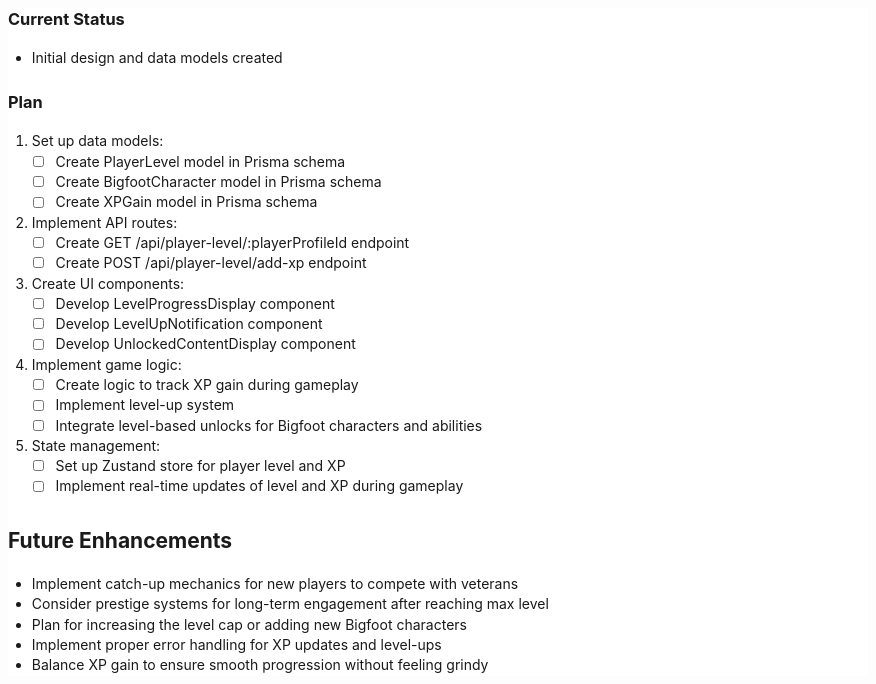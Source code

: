### Current Status
- Initial design and data models created

### Plan

1. Set up data models:
   - [ ] Create PlayerLevel model in Prisma schema
   - [ ] Create BigfootCharacter model in Prisma schema
   - [ ] Create XPGain model in Prisma schema

2. Implement API routes:
   - [ ] Create GET /api/player-level/:playerProfileId endpoint
   - [ ] Create POST /api/player-level/add-xp endpoint

3. Create UI components:
   - [ ] Develop LevelProgressDisplay component
   - [ ] Develop LevelUpNotification component
   - [ ] Develop UnlockedContentDisplay component

4. Implement game logic:
   - [ ] Create logic to track XP gain during gameplay
   - [ ] Implement level-up system
   - [ ] Integrate level-based unlocks for Bigfoot characters and abilities

5. State management:
   - [ ] Set up Zustand store for player level and XP
   - [ ] Implement real-time updates of level and XP during gameplay

## Future Enhancements
- Implement catch-up mechanics for new players to compete with veterans
- Consider prestige systems for long-term engagement after reaching max level
- Plan for increasing the level cap or adding new Bigfoot characters
- Implement proper error handling for XP updates and level-ups
- Balance XP gain to ensure smooth progression without feeling grindy